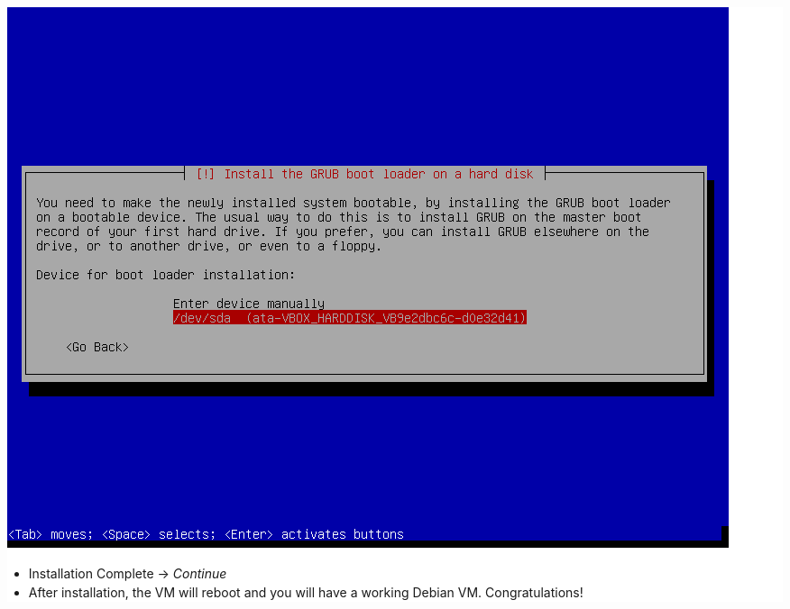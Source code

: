 ![](../.gitbook/assets/debian_install_21_install_grub_bootloader.png)

* Installation Complete -&gt; _Continue_
* After installation, the VM will reboot and you will have a working Debian VM. Congratulations!
